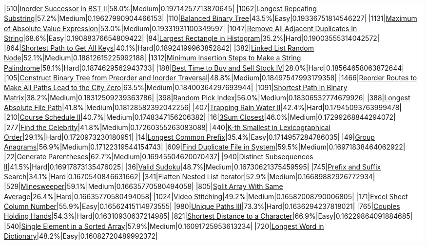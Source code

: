 |510|[Inorder Successor in BST II]( https://leetcode.com/problems/inorder-successor-in-bst-ii)|58.0%|Medium|0.19714257713870645|
|1062|[Longest Repeating Substring]( https://leetcode.com/problems/longest-repeating-substring)|57.2%|Medium|0.19627990904466153|
|110|[Balanced Binary Tree]( https://leetcode.com/problems/balanced-binary-tree)|43.5%|Easy|0.19336751814546227|
|1131|[Maximum of Absolute Value Expression]( https://leetcode.com/problems/maximum-of-absolute-value-expression)|53.0%|Medium|0.19331931100349597|
|1047|[Remove All Adjacent Duplicates In String]( https://leetcode.com/problems/remove-all-adjacent-duplicates-in-string)|68.6%|Easy|0.19088376654809422|
|84|[Largest Rectangle in Histogram]( https://leetcode.com/problems/largest-rectangle-in-histogram)|35.2%|Hard|0.19003555314042572|
|864|[Shortest Path to Get All Keys]( https://leetcode.com/problems/shortest-path-to-get-all-keys)|40.1%|Hard|0.18924199963852842|
|382|[Linked List Random Node]( https://leetcode.com/problems/linked-list-random-node)|52.1%|Medium|0.18812615225992188|
|1312|[Minimum Insertion Steps to Make a String Palindrome]( https://leetcode.com/problems/minimum-insertion-steps-to-make-a-string-palindrome)|58.1%|Hard|0.1874629562943733|
|188|[Best Time to Buy and Sell Stock IV]( https://leetcode.com/problems/best-time-to-buy-and-sell-stock-iv)|28.0%|Hard|0.18564658063872644|
|105|[Construct Binary Tree from Preorder and Inorder Traversal]( https://leetcode.com/problems/construct-binary-tree-from-preorder-and-inorder-traversal)|48.8%|Medium|0.18497547993179358|
|1466|[Reorder Routes to Make All Paths Lead to the City Zero]( https://leetcode.com/problems/reorder-routes-to-make-all-paths-lead-to-the-city-zero)|63.5%|Medium|0.18400364297693944|
|1091|[Shortest Path in Binary Matrix]( https://leetcode.com/problems/shortest-path-in-binary-matrix)|38.2%|Medium|0.18312509239363786|
|398|[Random Pick Index]( https://leetcode.com/problems/random-pick-index)|56.0%|Medium|0.18306532774679926|
|388|[Longest Absolute File Path]( https://leetcode.com/problems/longest-absolute-file-path)|41.8%|Medium|0.18128582392042256|
|407|[Trapping Rain Water II]( https://leetcode.com/problems/trapping-rain-water-ii)|42.4%|Hard|0.17945093763999478|
|210|[Course Schedule II]( https://leetcode.com/problems/course-schedule-ii)|40.7%|Medium|0.1748347156206382|
|16|[3Sum Closest]( https://leetcode.com/problems/3sum-closest)|46.0%|Medium|0.17299268844294072|
|277|[Find the Celebrity]( https://leetcode.com/problems/find-the-celebrity)|41.8%|Medium|0.17260355263083088|
|440|[K-th Smallest in Lexicographical Order]( https://leetcode.com/problems/k-th-smallest-in-lexicographical-order)|29.1%|Hard|0.1720973230180951|
|14|[Longest Common Prefix]( https://leetcode.com/problems/longest-common-prefix)|35.4%|Easy|0.1714957284786035|
|49|[Group Anagrams]( https://leetcode.com/problems/group-anagrams)|56.9%|Medium|0.17122319544154743|
|609|[Find Duplicate File in System]( https://leetcode.com/problems/find-duplicate-file-in-system)|59.5%|Medium|0.16971838464062922|
|22|[Generate Parentheses]( https://leetcode.com/problems/generate-parentheses)|62.7%|Medium|0.16945504620070437|
|940|[Distinct Subsequences II]( https://leetcode.com/problems/distinct-subsequences-ii)|41.5%|Hard|0.16917873135476025|
|36|[Valid Sudoku]( https://leetcode.com/problems/valid-sudoku)|48.7%|Medium|0.16730621375459595|
|745|[Prefix and Suffix Search]( https://leetcode.com/problems/prefix-and-suffix-search)|34.1%|Hard|0.1670540846631662|
|341|[Flatten Nested List Iterator]( https://leetcode.com/problems/flatten-nested-list-iterator)|52.9%|Medium|0.16689882926772934|
|529|[Minesweeper]( https://leetcode.com/problems/minesweeper)|59.1%|Medium|0.16635770580494058|
|805|[Split Array With Same Average]( https://leetcode.com/problems/split-array-with-same-average)|26.4%|Hard|0.16635770580494058|
|1024|[Video Stitching]( https://leetcode.com/problems/video-stitching)|49.2%|Medium|0.16582008790006805|
|171|[Excel Sheet Column Number]( https://leetcode.com/problems/excel-sheet-column-number)|55.9%|Easy|0.16562415114973555|
|980|[Unique Paths III]( https://leetcode.com/problems/unique-paths-iii)|73.3%|Hard|0.1636294237818021|
|765|[Couples Holding Hands]( https://leetcode.com/problems/couples-holding-hands)|54.3%|Hard|0.16310930637214985|
|821|[Shortest Distance to a Character]( https://leetcode.com/problems/shortest-distance-to-a-character)|66.9%|Easy|0.16229864091884685|
|540|[Single Element in a Sorted Array]( https://leetcode.com/problems/single-element-in-a-sorted-array)|57.9%|Medium|0.16091725953613234|
|720|[Longest Word in Dictionary]( https://leetcode.com/problems/longest-word-in-dictionary)|48.2%|Easy|0.16082720489992372|